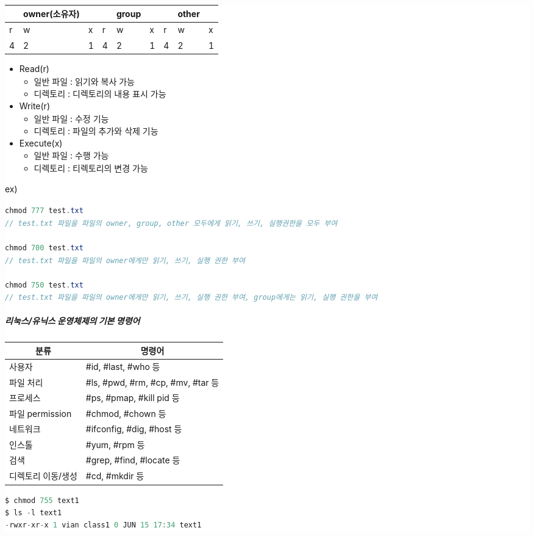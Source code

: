 |      | owner(소유자) |      |      | group |      |      | other |      |
| ---- | ------------- | ---- | ---- | ----- | ---- | ---- | ----- | ---- |
| r    | w             | x    | r    | w     | x    | r    | w     | x    |
| 4    | 2             | 1    | 4    | 2     | 1    | 4    | 2     | 1    |

- Read(r)
  - 일반 파일 : 읽기와 복사 가능
  - 디렉토리 : 디렉토리의 내용 표시 가능
- Write(r)
  - 일반 파일 : 수정 기능
  - 디렉토리 : 파일의 추가와 삭제 기능
- Execute(x)
  - 일반 파일 : 수행 가능
  - 디렉토리 : 티렉토리의 변경 가능

ex)

```java
chmod 777 test.txt
// test.txt 파일을 파일의 owner, group, other 모두에게 읽기, 쓰기, 실행권한을 모두 부여

chmod 700 test.txt
// test.txt 파일을 파일의 owner에게만 읽기, 쓰기, 실행 권한 부여

chmod 750 test.txt
// test.txt 파일을 파일의 owner에게만 읽기, 쓰기, 실행 권한 부여, group에게는 읽기, 실행 권한을 부여
```



##### 리눅스/유닉스 운영체제의 기본 명령어

| 분류               | 명령어                            |
| ------------------ | --------------------------------- |
| 사용자             | #id, #last, #who 등               |
| 파일 처리          | #ls, #pwd, #rm, #cp, #mv, #tar 등 |
| 프로세스           | #ps, #pmap, #kill pid 등          |
| 파일 permission    | #chmod, #chown 등                 |
| 네트워크           | #ifconfig, #dig, #host 등         |
| 인스톨             | #yum, #rpm 등                     |
| 검색               | #grep, #find, #locate 등          |
| 디렉토리 이동/생성 | #cd, #mkdir 등                    |



```java
$ chmod 755 text1
$ ls -l text1
-rwxr-xr-x 1 vian class1 0 JUN 15 17:34 text1
```
